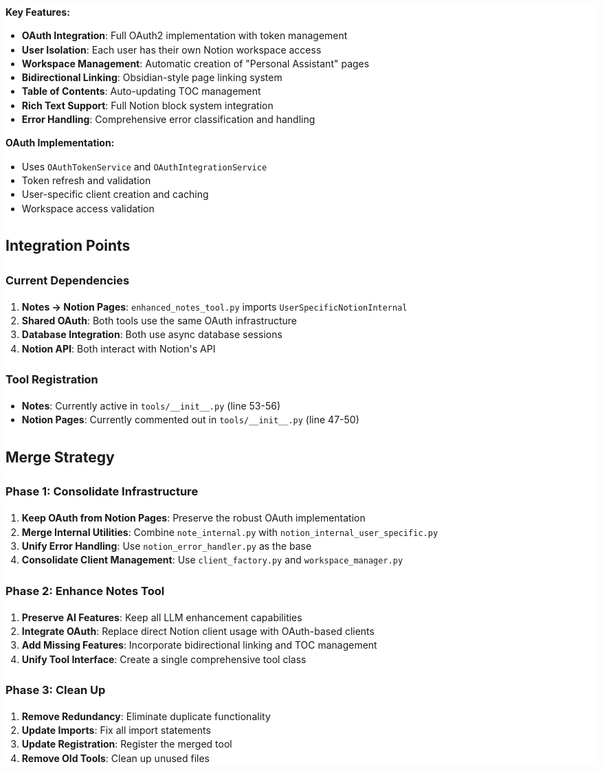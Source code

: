 **Key Features:**

- **OAuth Integration**: Full OAuth2 implementation with token management
- **User Isolation**: Each user has their own Notion workspace access
- **Workspace Management**: Automatic creation of "Personal Assistant" pages
- **Bidirectional Linking**: Obsidian-style page linking system
- **Table of Contents**: Auto-updating TOC management
- **Rich Text Support**: Full Notion block system integration
- **Error Handling**: Comprehensive error classification and handling

**OAuth Implementation:**

- Uses `OAuthTokenService` and `OAuthIntegrationService`
- Token refresh and validation
- User-specific client creation and caching
- Workspace access validation

## Integration Points

### Current Dependencies

1. **Notes → Notion Pages**: `enhanced_notes_tool.py` imports `UserSpecificNotionInternal`
2. **Shared OAuth**: Both tools use the same OAuth infrastructure
3. **Database Integration**: Both use async database sessions
4. **Notion API**: Both interact with Notion's API

### Tool Registration

- **Notes**: Currently active in `tools/__init__.py` (line 53-56)
- **Notion Pages**: Currently commented out in `tools/__init__.py` (line 47-50)

## Merge Strategy

### Phase 1: Consolidate Infrastructure

1. **Keep OAuth from Notion Pages**: Preserve the robust OAuth implementation
2. **Merge Internal Utilities**: Combine `note_internal.py` with `notion_internal_user_specific.py`
3. **Unify Error Handling**: Use `notion_error_handler.py` as the base
4. **Consolidate Client Management**: Use `client_factory.py` and `workspace_manager.py`

### Phase 2: Enhance Notes Tool

1. **Preserve AI Features**: Keep all LLM enhancement capabilities
2. **Integrate OAuth**: Replace direct Notion client usage with OAuth-based clients
3. **Add Missing Features**: Incorporate bidirectional linking and TOC management
4. **Unify Tool Interface**: Create a single comprehensive tool class

### Phase 3: Clean Up

1. **Remove Redundancy**: Eliminate duplicate functionality
2. **Update Imports**: Fix all import statements
3. **Update Registration**: Register the merged tool
4. **Remove Old Tools**: Clean up unused files
